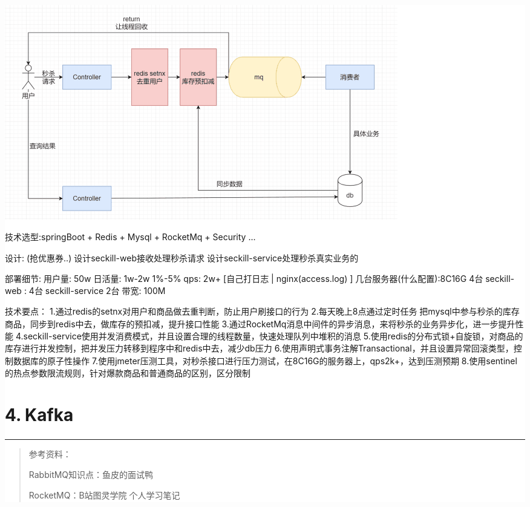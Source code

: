 ![](/img/009-秒杀架构图.png  )

技术选型:springBoot + Redis + Mysql + RocketMq + Security ...

设计: (抢优惠券..)
设计seckill-web接收处理秒杀请求
设计seckill-service处理秒杀真实业务的

部署细节:
用户量: 50w
日活量: 1w-2w   1%-5%
qps: 2w+   [自己打日志 | nginx(access.log) ]
几台服务器(什么配置):8C16G  4台    seckill-web : 4台    seckill-service 2台
带宽: 100M

技术要点：
1.通过redis的setnx对用户和商品做去重判断，防止用户刷接口的行为
2.每天晚上8点通过定时任务 把mysql中参与秒杀的库存商品，同步到redis中去，做库存的预扣减，提升接口性能
3.通过RocketMq消息中间件的异步消息，来将秒杀的业务异步化，进一步提升性能
4.seckill-service使用并发消费模式，并且设置合理的线程数量，快速处理队列中堆积的消息
5.使用redis的分布式锁+自旋锁，对商品的库存进行并发控制，把并发压力转移到程序中和redis中去，减少db压力
6.使用声明式事务注解Transactional，并且设置异常回滚类型，控制数据库的原子性操作
7.使用jmeter压测工具，对秒杀接口进行压力测试，在8C16G的服务器上，qps2k+，达到压测预期
8.使用sentinel的热点参数限流规则，针对爆款商品和普通商品的区别，区分限制



# 4. Kafka







------

> 参考资料：
>
> RabbitMQ知识点：鱼皮的面试鸭
>
> RocketMQ：B站图灵学院 个人学习笔记